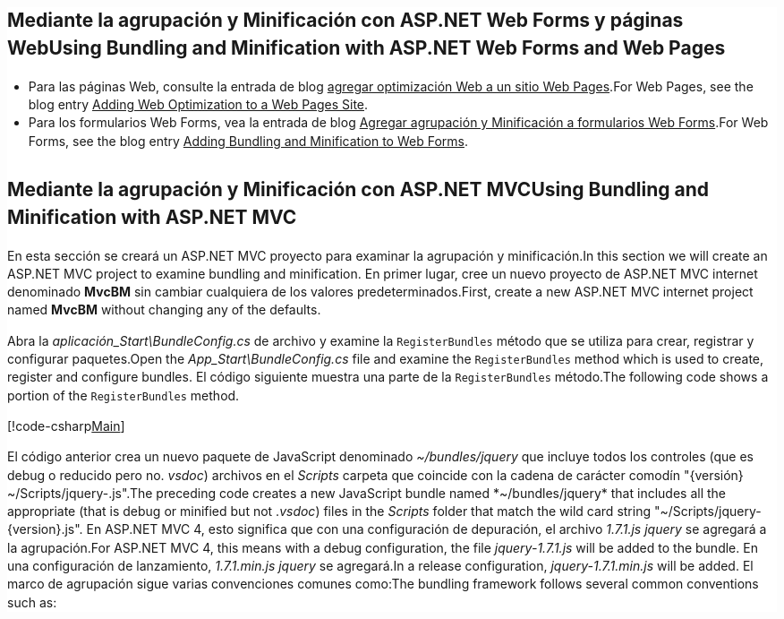 
## <a name="using-bundling-and-minification-with-aspnet-web-forms-and-web-pages"></a><span data-ttu-id="ddcb5-180">Mediante la agrupación y Minificación con ASP.NET Web Forms y páginas Web</span><span class="sxs-lookup"><span data-stu-id="ddcb5-180">Using Bundling and Minification with ASP.NET Web Forms and Web Pages</span></span>

- <span data-ttu-id="ddcb5-181">Para las páginas Web, consulte la entrada de blog [agregar optimización Web a un sitio Web Pages](https://blogs.msdn.com/b/rickandy/archive/2012/08/15/adding-web-optimization-to-a-web-pages-site.aspx).</span><span class="sxs-lookup"><span data-stu-id="ddcb5-181">For Web Pages, see the blog entry [Adding Web Optimization to a Web Pages Site](https://blogs.msdn.com/b/rickandy/archive/2012/08/15/adding-web-optimization-to-a-web-pages-site.aspx).</span></span>
- <span data-ttu-id="ddcb5-182">Para los formularios Web Forms, vea la entrada de blog [Agregar agrupación y Minificación a formularios Web Forms](https://blogs.msdn.com/b/rickandy/archive/2012/08/14/adding-bundling-and-minification-to-web-forms.aspx).</span><span class="sxs-lookup"><span data-stu-id="ddcb5-182">For Web Forms, see the blog entry [Adding Bundling and Minification to Web Forms](https://blogs.msdn.com/b/rickandy/archive/2012/08/14/adding-bundling-and-minification-to-web-forms.aspx).</span></span>

## <a name="using-bundling-and-minification-with-aspnet-mvc"></a><span data-ttu-id="ddcb5-183">Mediante la agrupación y Minificación con ASP.NET MVC</span><span class="sxs-lookup"><span data-stu-id="ddcb5-183">Using Bundling and Minification with ASP.NET MVC</span></span>

<span data-ttu-id="ddcb5-184">En esta sección se creará un ASP.NET MVC proyecto para examinar la agrupación y minificación.</span><span class="sxs-lookup"><span data-stu-id="ddcb5-184">In this section we will create an ASP.NET MVC project to examine bundling and minification.</span></span> <span data-ttu-id="ddcb5-185">En primer lugar, cree un nuevo proyecto de ASP.NET MVC internet denominado **MvcBM** sin cambiar cualquiera de los valores predeterminados.</span><span class="sxs-lookup"><span data-stu-id="ddcb5-185">First, create a new ASP.NET MVC internet project named **MvcBM** without changing any of the defaults.</span></span>

<span data-ttu-id="ddcb5-186">Abra la *aplicación\_Start\BundleConfig.cs* de archivo y examine la `RegisterBundles` método que se utiliza para crear, registrar y configurar paquetes.</span><span class="sxs-lookup"><span data-stu-id="ddcb5-186">Open the *App\_Start\BundleConfig.cs* file and examine the `RegisterBundles` method which is used to create, register and configure bundles.</span></span> <span data-ttu-id="ddcb5-187">El código siguiente muestra una parte de la `RegisterBundles` método.</span><span class="sxs-lookup"><span data-stu-id="ddcb5-187">The following code shows a portion of the `RegisterBundles` method.</span></span>

[!code-csharp[Main](bundling-and-minification/samples/sample5.cs)]

<span data-ttu-id="ddcb5-188">El código anterior crea un nuevo paquete de JavaScript denominado *~/bundles/jquery* que incluye todos los controles (que es debug o reducido pero no. *vsdoc*) archivos en el *Scripts* carpeta que coincide con la cadena de carácter comodín "{versión} ~/Scripts/jquery-.js".</span><span class="sxs-lookup"><span data-stu-id="ddcb5-188">The  preceding code creates a new JavaScript bundle named *~/bundles/jquery* that includes all the appropriate (that is debug or minified but not .*vsdoc*) files in the *Scripts* folder that match the wild card string "~/Scripts/jquery-{version}.js".</span></span> <span data-ttu-id="ddcb5-189">En ASP.NET MVC 4, esto significa que con una configuración de depuración, el archivo *1.7.1.js jquery* se agregará a la agrupación.</span><span class="sxs-lookup"><span data-stu-id="ddcb5-189">For ASP.NET MVC 4, this means with a debug configuration, the file *jquery-1.7.1.js* will be added to the bundle.</span></span> <span data-ttu-id="ddcb5-190">En una configuración de lanzamiento, *1.7.1.min.js jquery* se agregará.</span><span class="sxs-lookup"><span data-stu-id="ddcb5-190">In a release configuration, *jquery-1.7.1.min.js* will be added.</span></span> <span data-ttu-id="ddcb5-191">El marco de agrupación sigue varias convenciones comunes como:</span><span class="sxs-lookup"><span data-stu-id="ddcb5-191">The bundling framework follows several common conventions such as:</span></span>
